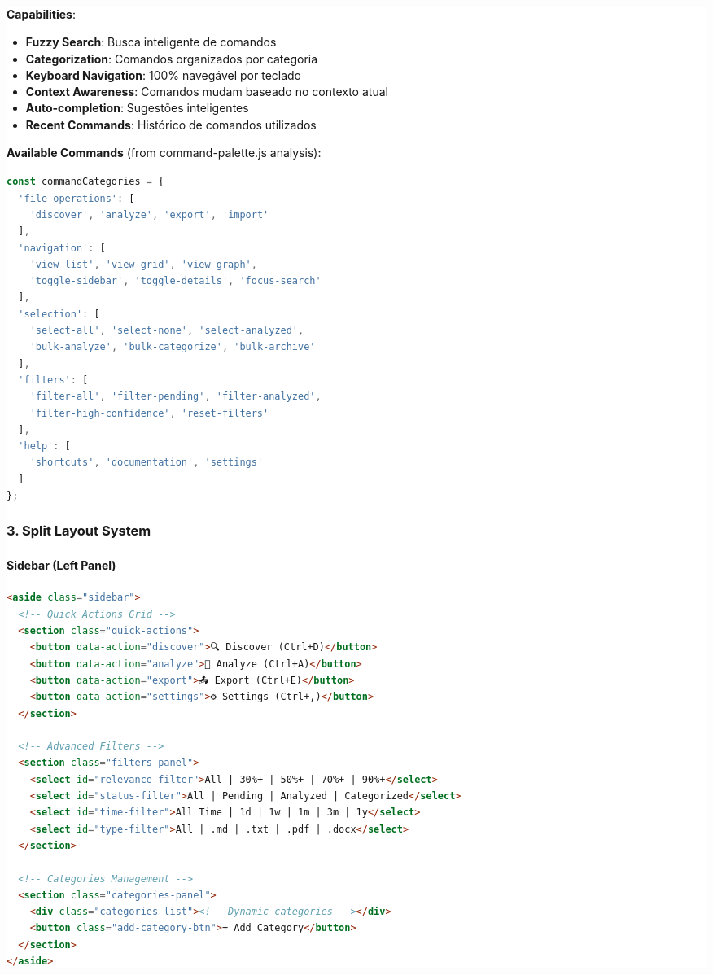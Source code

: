 **Capabilities**:
- **Fuzzy Search**: Busca inteligente de comandos
- **Categorization**: Comandos organizados por categoria
- **Keyboard Navigation**: 100% navegável por teclado
- **Context Awareness**: Comandos mudam baseado no contexto atual
- **Auto-completion**: Sugestões inteligentes
- **Recent Commands**: Histórico de comandos utilizados

**Available Commands** (from command-palette.js analysis):
```javascript
const commandCategories = {
  'file-operations': [
    'discover', 'analyze', 'export', 'import'
  ],
  'navigation': [
    'view-list', 'view-grid', 'view-graph', 
    'toggle-sidebar', 'toggle-details', 'focus-search'
  ],
  'selection': [
    'select-all', 'select-none', 'select-analyzed',
    'bulk-analyze', 'bulk-categorize', 'bulk-archive'
  ],
  'filters': [
    'filter-all', 'filter-pending', 'filter-analyzed',
    'filter-high-confidence', 'reset-filters'
  ],
  'help': [
    'shortcuts', 'documentation', 'settings'
  ]
};
```

### 3. **Split Layout System**

#### **Sidebar (Left Panel)**
```html
<aside class="sidebar">
  <!-- Quick Actions Grid -->
  <section class="quick-actions">
    <button data-action="discover">🔍 Discover (Ctrl+D)</button>
    <button data-action="analyze">🧠 Analyze (Ctrl+A)</button>
    <button data-action="export">📤 Export (Ctrl+E)</button>
    <button data-action="settings">⚙️ Settings (Ctrl+,)</button>
  </section>
  
  <!-- Advanced Filters -->
  <section class="filters-panel">
    <select id="relevance-filter">All | 30%+ | 50%+ | 70%+ | 90%+</select>
    <select id="status-filter">All | Pending | Analyzed | Categorized</select>
    <select id="time-filter">All Time | 1d | 1w | 1m | 3m | 1y</select>
    <select id="type-filter">All | .md | .txt | .pdf | .docx</select>
  </section>
  
  <!-- Categories Management -->
  <section class="categories-panel">
    <div class="categories-list"><!-- Dynamic categories --></div>
    <button class="add-category-btn">+ Add Category</button>
  </section>
</aside>
```
